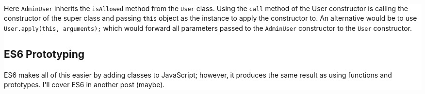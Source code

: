 Here `AdminUser` inherits the `isAllowed` method from the `User` class.
Using the `call` method of the User constructor is calling 
the constructor of the super class and passing `this` object as the instance
to apply the constructor to. An alternative would be to use
`User.apply(this, arguments);` which would forward all parameters passed
to the `AdminUser` constructor to the `User` constructor.

## ES6 Prototyping

ES6 makes all of this easier by adding classes to JavaScript; however, it produces the same result
as using functions and prototypes. I'll cover ES6 in another post (maybe).
